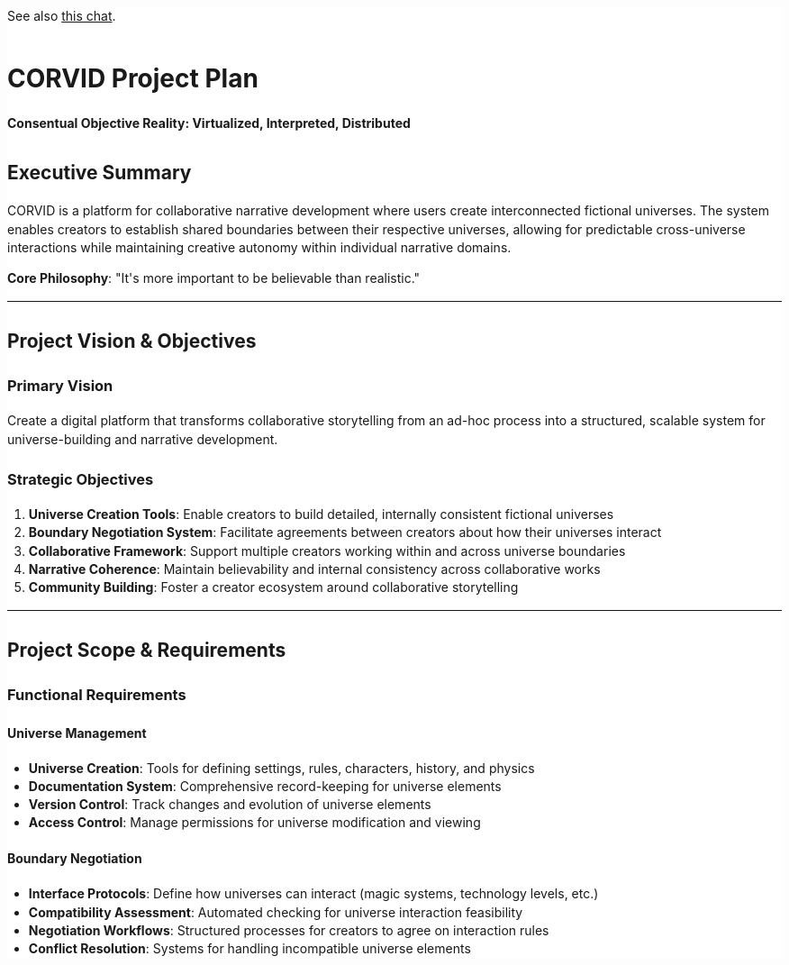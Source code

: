 See also [this chat](https://claude.ai/chat/dceae52c-da25-4926-aa84-be5d69c95517).

# CORVID Project Plan
**Consentual Objective Reality: Virtualized, Interpreted, Distributed**

## Executive Summary

CORVID is a platform for collaborative narrative development where users create interconnected fictional universes. The system enables creators to establish shared boundaries between their respective universes, allowing for predictable cross-universe interactions while maintaining creative autonomy within individual narrative domains.

**Core Philosophy**: "It's more important to be believable than realistic."

---

## Project Vision & Objectives

### Primary Vision
Create a digital platform that transforms collaborative storytelling from an ad-hoc process into a structured, scalable system for universe-building and narrative development.

### Strategic Objectives
1. **Universe Creation Tools**: Enable creators to build detailed, internally consistent fictional universes
2. **Boundary Negotiation System**: Facilitate agreements between creators about how their universes interact
3. **Collaborative Framework**: Support multiple creators working within and across universe boundaries
4. **Narrative Coherence**: Maintain believability and internal consistency across collaborative works
5. **Community Building**: Foster a creator ecosystem around collaborative storytelling

---

## Project Scope & Requirements

### Functional Requirements

#### Universe Management
- **Universe Creation**: Tools for defining settings, rules, characters, history, and physics
- **Documentation System**: Comprehensive record-keeping for universe elements
- **Version Control**: Track changes and evolution of universe elements
- **Access Control**: Manage permissions for universe modification and viewing

#### Boundary Negotiation
- **Interface Protocols**: Define how universes can interact (magic systems, technology levels, etc.)
- **Compatibility Assessment**: Automated checking for universe interaction feasibility
- **Negotiation Workflows**: Structured processes for creators to agree on interaction rules
- **Conflict Resolution**: Systems for handling incompatible universe elements
